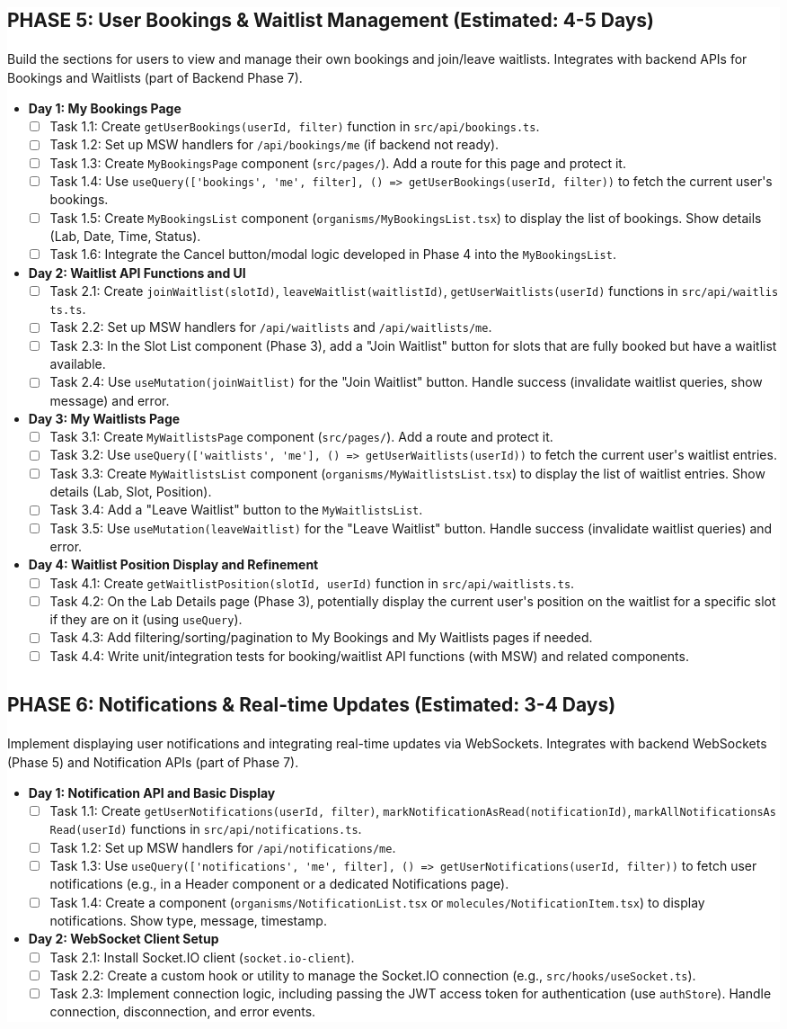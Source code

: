 ## PHASE 5: User Bookings & Waitlist Management (Estimated: 4-5 Days)

Build the sections for users to view and manage their own bookings and join/leave waitlists. Integrates with backend APIs for Bookings and Waitlists (part of Backend Phase 7).

* **Day 1: My Bookings Page**
    * [ ] Task 1.1: Create `getUserBookings(userId, filter)` function in `src/api/bookings.ts`.
    * [ ] Task 1.2: Set up MSW handlers for `/api/bookings/me` (if backend not ready).
    * [ ] Task 1.3: Create `MyBookingsPage` component (`src/pages/`). Add a route for this page and protect it.
    * [ ] Task 1.4: Use `useQuery(['bookings', 'me', filter], () => getUserBookings(userId, filter))` to fetch the current user's bookings.
    * [ ] Task 1.5: Create `MyBookingsList` component (`organisms/MyBookingsList.tsx`) to display the list of bookings. Show details (Lab, Date, Time, Status).
    * [ ] Task 1.6: Integrate the Cancel button/modal logic developed in Phase 4 into the `MyBookingsList`.
* **Day 2: Waitlist API Functions and UI**
    * [ ] Task 2.1: Create `joinWaitlist(slotId)`, `leaveWaitlist(waitlistId)`, `getUserWaitlists(userId)` functions in `src/api/waitlists.ts`.
    * [ ] Task 2.2: Set up MSW handlers for `/api/waitlists` and `/api/waitlists/me`.
    * [ ] Task 2.3: In the Slot List component (Phase 3), add a "Join Waitlist" button for slots that are fully booked but have a waitlist available.
    * [ ] Task 2.4: Use `useMutation(joinWaitlist)` for the "Join Waitlist" button. Handle success (invalidate waitlist queries, show message) and error.
* **Day 3: My Waitlists Page**
    * [ ] Task 3.1: Create `MyWaitlistsPage` component (`src/pages/`). Add a route and protect it.
    * [ ] Task 3.2: Use `useQuery(['waitlists', 'me'], () => getUserWaitlists(userId))` to fetch the current user's waitlist entries.
    * [ ] Task 3.3: Create `MyWaitlistsList` component (`organisms/MyWaitlistsList.tsx`) to display the list of waitlist entries. Show details (Lab, Slot, Position).
    * [ ] Task 3.4: Add a "Leave Waitlist" button to the `MyWaitlistsList`.
    * [ ] Task 3.5: Use `useMutation(leaveWaitlist)` for the "Leave Waitlist" button. Handle success (invalidate waitlist queries) and error.
* **Day 4: Waitlist Position Display and Refinement**
    * [ ] Task 4.1: Create `getWaitlistPosition(slotId, userId)` function in `src/api/waitlists.ts`.
    * [ ] Task 4.2: On the Lab Details page (Phase 3), potentially display the current user's position on the waitlist for a specific slot if they are on it (using `useQuery`).
    * [ ] Task 4.3: Add filtering/sorting/pagination to My Bookings and My Waitlists pages if needed.
    * [ ] Task 4.4: Write unit/integration tests for booking/waitlist API functions (with MSW) and related components.

## PHASE 6: Notifications & Real-time Updates (Estimated: 3-4 Days)

Implement displaying user notifications and integrating real-time updates via WebSockets. Integrates with backend WebSockets (Phase 5) and Notification APIs (part of Phase 7).

* **Day 1: Notification API and Basic Display**
    * [ ] Task 1.1: Create `getUserNotifications(userId, filter)`, `markNotificationAsRead(notificationId)`, `markAllNotificationsAsRead(userId)` functions in `src/api/notifications.ts`.
    * [ ] Task 1.2: Set up MSW handlers for `/api/notifications/me`.
    * [ ] Task 1.3: Use `useQuery(['notifications', 'me', filter], () => getUserNotifications(userId, filter))` to fetch user notifications (e.g., in a Header component or a dedicated Notifications page).
    * [ ] Task 1.4: Create a component (`organisms/NotificationList.tsx` or `molecules/NotificationItem.tsx`) to display notifications. Show type, message, timestamp.
* **Day 2: WebSocket Client Setup**
    * [ ] Task 2.1: Install Socket.IO client (`socket.io-client`).
    * [ ] Task 2.2: Create a custom hook or utility to manage the Socket.IO connection (e.g., `src/hooks/useSocket.ts`).
    * [ ] Task 2.3: Implement connection logic, including passing the JWT access token for authentication (use `authStore`). Handle connection, disconnection, and error events.